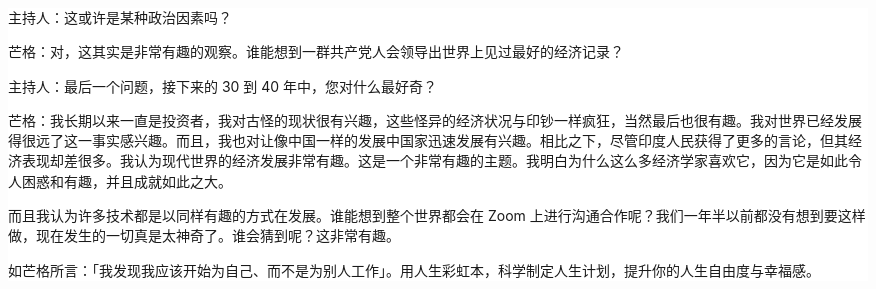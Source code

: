 主持人：这或许是某种政治因素吗？

芒格：对，这其实是非常有趣的观察。谁能想到一群共产党人会领导出世界上见过最好的经济记录？

主持人：最后一个问题，接下来的 30 到 40 年中，您对什么最好奇？

芒格：我长期以来一直是投资者，我对古怪的现状很有兴趣，这些怪异的经济状况与印钞一样疯狂，当然最后也很有趣。我对世界已经发展得很远了这一事实感兴趣。而且，我也对让像中国一样的发展中国家迅速发展有兴趣。相比之下，尽管印度人民获得了更多的言论，但其经济表现却差很多。我认为现代世界的经济发展非常有趣。这是一个非常有趣的主题。我明白为什么这么多经济学家喜欢它，因为它是如此令人困惑和有趣，并且成就如此之大。

而且我认为许多技术都是以同样有趣的方式在发展。谁能想到整个世界都会在 Zoom 上进行沟通合作呢？我们一年半以前都没有想到要这样做，现在发生的一切真是太神奇了。谁会猜到呢？这非常有趣。

如芒格所言：「我发现我应该开始为自己、而不是为别人工作」。用人生彩虹本，科学制定人生计划，提升你的人生自由度与幸福感。